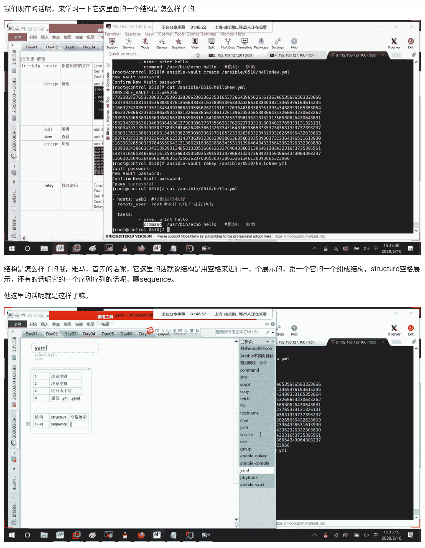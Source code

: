 我们现在的话呢，来学习一下它这里面的一个结构是怎么样子的。

![](img/36d78ca2b16c158b79326c1cb3b99e84_238.png)

结构是怎么样子的哦，雅马，首先的话呢，它这里的话就说结构是用空格来进行一，个展示的，第一个它的一个组成结构，structure空格展示，还有的话呢它的一个序列序列的话呢，嗯sequence。

他这里的话呢就是这样子嘛。

![](img/36d78ca2b16c158b79326c1cb3b99e84_240.png)
